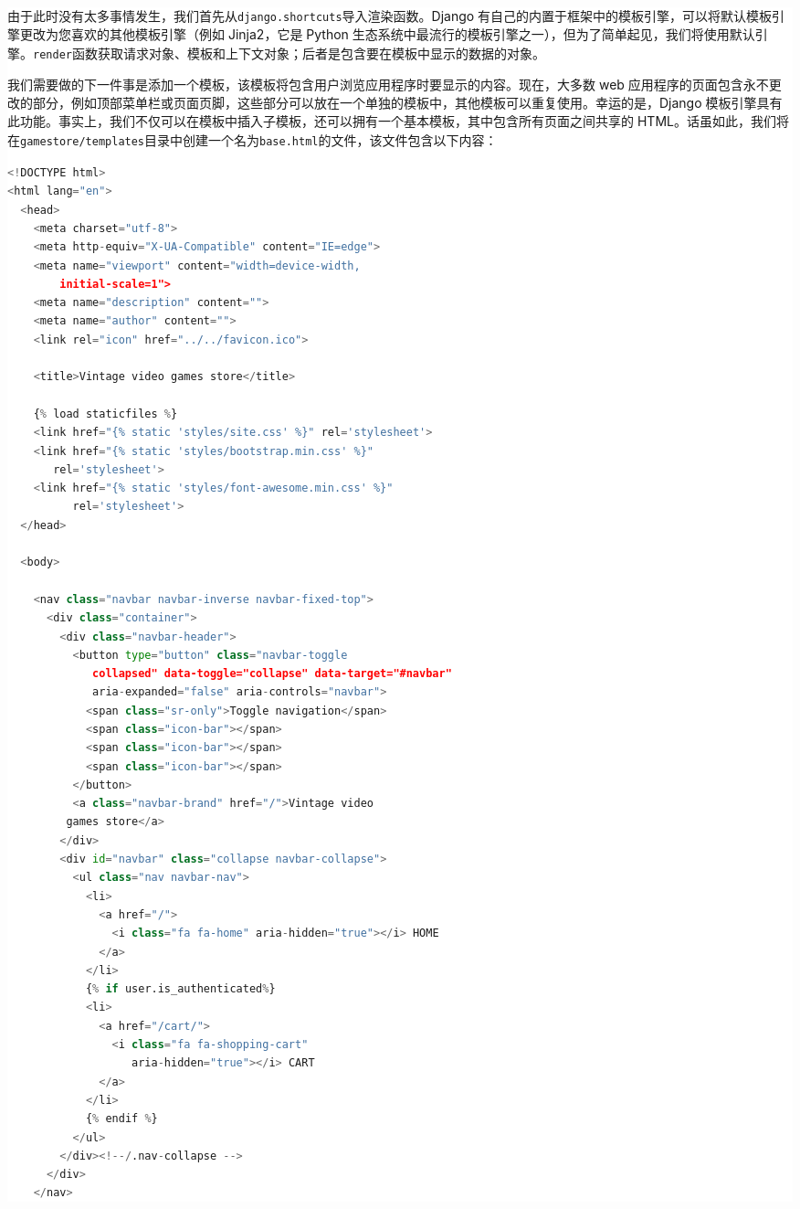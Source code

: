 由于此时没有太多事情发生，我们首先从`django.shortcuts`导入渲染函数。Django 有自己的内置于框架中的模板引擎，可以将默认模板引擎更改为您喜欢的其他模板引擎（例如 Jinja2，它是 Python 生态系统中最流行的模板引擎之一），但为了简单起见，我们将使用默认引擎。`render`函数获取请求对象、模板和上下文对象；后者是包含要在模板中显示的数据的对象。

我们需要做的下一件事是添加一个模板，该模板将包含用户浏览应用程序时要显示的内容。现在，大多数 web 应用程序的页面包含永不更改的部分，例如顶部菜单栏或页面页脚，这些部分可以放在一个单独的模板中，其他模板可以重复使用。幸运的是，Django 模板引擎具有此功能。事实上，我们不仅可以在模板中插入子模板，还可以拥有一个基本模板，其中包含所有页面之间共享的 HTML。话虽如此，我们将在`gamestore/templates`目录中创建一个名为`base.html`的文件，该文件包含以下内容：

```py
<!DOCTYPE html>
<html lang="en">
  <head>
    <meta charset="utf-8">
    <meta http-equiv="X-UA-Compatible" content="IE=edge">
    <meta name="viewport" content="width=device-width, 
        initial-scale=1">
    <meta name="description" content="">
    <meta name="author" content="">
    <link rel="icon" href="../../favicon.ico">

    <title>Vintage video games store</title>

    {% load staticfiles %}
    <link href="{% static 'styles/site.css' %}" rel='stylesheet'>
    <link href="{% static 'styles/bootstrap.min.css' %}" 
       rel='stylesheet'>
    <link href="{% static 'styles/font-awesome.min.css' %}"
          rel='stylesheet'>
  </head>

  <body>

    <nav class="navbar navbar-inverse navbar-fixed-top">
      <div class="container">
        <div class="navbar-header">
          <button type="button" class="navbar-toggle 
             collapsed" data-toggle="collapse" data-target="#navbar"
             aria-expanded="false" aria-controls="navbar">
            <span class="sr-only">Toggle navigation</span>
            <span class="icon-bar"></span>
            <span class="icon-bar"></span>
            <span class="icon-bar"></span>
          </button>
          <a class="navbar-brand" href="/">Vintage video
         games store</a>
        </div>
        <div id="navbar" class="collapse navbar-collapse">
          <ul class="nav navbar-nav">
            <li>
              <a href="/">
                <i class="fa fa-home" aria-hidden="true"></i> HOME
              </a>
            </li>
            {% if user.is_authenticated%}
            <li>
              <a href="/cart/">
                <i class="fa fa-shopping-cart" 
                   aria-hidden="true"></i> CART
              </a>
            </li>
            {% endif %}
          </ul>          
        </div><!--/.nav-collapse -->
      </div>
    </nav>

```